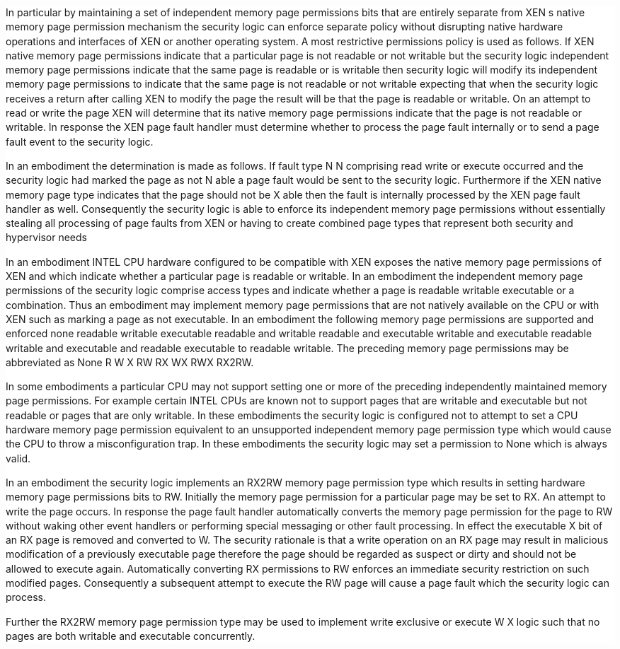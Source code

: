 In particular by maintaining a set of independent memory page permissions bits that are entirely separate from XEN s native memory page permission mechanism the security logic can enforce separate policy without disrupting native hardware operations and interfaces of XEN or another operating system. A most restrictive permissions policy is used as follows. If XEN native memory page permissions indicate that a particular page is not readable or not writable but the security logic independent memory page permissions indicate that the same page is readable or is writable then security logic will modify its independent memory page permissions to indicate that the same page is not readable or not writable expecting that when the security logic receives a return after calling XEN to modify the page the result will be that the page is readable or writable. On an attempt to read or write the page XEN will determine that its native memory page permissions indicate that the page is not readable or writable. In response the XEN page fault handler must determine whether to process the page fault internally or to send a page fault event to the security logic.

In an embodiment the determination is made as follows. If fault type N N comprising read write or execute occurred and the security logic had marked the page as not N able a page fault would be sent to the security logic. Furthermore if the XEN native memory page type indicates that the page should not be X able then the fault is internally processed by the XEN page fault handler as well. Consequently the security logic is able to enforce its independent memory page permissions without essentially stealing all processing of page faults from XEN or having to create combined page types that represent both security and hypervisor needs

In an embodiment INTEL CPU hardware configured to be compatible with XEN exposes the native memory page permissions of XEN and which indicate whether a particular page is readable or writable. In an embodiment the independent memory page permissions of the security logic comprise access types and indicate whether a page is readable writable executable or a combination. Thus an embodiment may implement memory page permissions that are not natively available on the CPU or with XEN such as marking a page as not executable. In an embodiment the following memory page permissions are supported and enforced none readable writable executable readable and writable readable and executable writable and executable readable writable and executable and readable executable to readable writable. The preceding memory page permissions may be abbreviated as None R W X RW RX WX RWX RX2RW.

In some embodiments a particular CPU may not support setting one or more of the preceding independently maintained memory page permissions. For example certain INTEL CPUs are known not to support pages that are writable and executable but not readable or pages that are only writable. In these embodiments the security logic is configured not to attempt to set a CPU hardware memory page permission equivalent to an unsupported independent memory page permission type which would cause the CPU to throw a misconfiguration trap. In these embodiments the security logic may set a permission to None which is always valid.

In an embodiment the security logic implements an RX2RW memory page permission type which results in setting hardware memory page permissions bits to RW. Initially the memory page permission for a particular page may be set to RX. An attempt to write the page occurs. In response the page fault handler automatically converts the memory page permission for the page to RW without waking other event handlers or performing special messaging or other fault processing. In effect the executable X bit of an RX page is removed and converted to W. The security rationale is that a write operation on an RX page may result in malicious modification of a previously executable page therefore the page should be regarded as suspect or dirty and should not be allowed to execute again. Automatically converting RX permissions to RW enforces an immediate security restriction on such modified pages. Consequently a subsequent attempt to execute the RW page will cause a page fault which the security logic can process.

Further the RX2RW memory page permission type may be used to implement write exclusive or execute W X logic such that no pages are both writable and executable concurrently.
